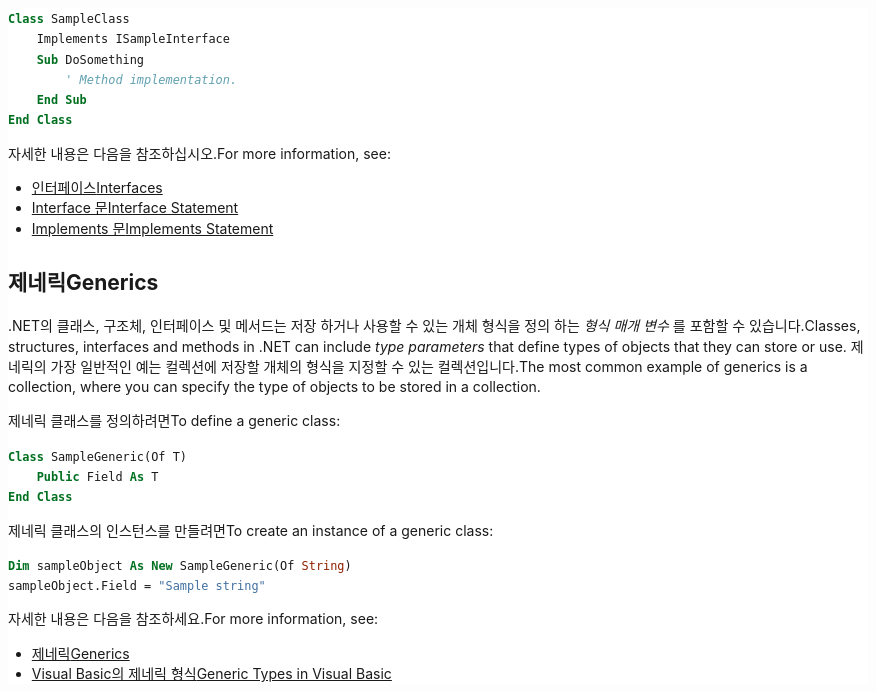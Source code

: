 ```vb
Class SampleClass
    Implements ISampleInterface
    Sub DoSomething
        ' Method implementation.
    End Sub
End Class
```

<span data-ttu-id="7ba3f-270">자세한 내용은 다음을 참조하십시오.</span><span class="sxs-lookup"><span data-stu-id="7ba3f-270">For more information, see:</span></span>

- [<span data-ttu-id="7ba3f-271">인터페이스</span><span class="sxs-lookup"><span data-stu-id="7ba3f-271">Interfaces</span></span>](../language-features/interfaces/index.md)
- [<span data-ttu-id="7ba3f-272">Interface 문</span><span class="sxs-lookup"><span data-stu-id="7ba3f-272">Interface Statement</span></span>](../../language-reference/statements/interface-statement.md)
- [<span data-ttu-id="7ba3f-273">Implements 문</span><span class="sxs-lookup"><span data-stu-id="7ba3f-273">Implements Statement</span></span>](../../language-reference/statements/implements-statement.md)

## <a name="generics"></a><span data-ttu-id="7ba3f-274">제네릭</span><span class="sxs-lookup"><span data-stu-id="7ba3f-274">Generics</span></span>

<span data-ttu-id="7ba3f-275">.NET의 클래스, 구조체, 인터페이스 및 메서드는 저장 하거나 사용할 수 있는 개체 형식을 정의 하는 *형식 매개 변수* 를 포함할 수 있습니다.</span><span class="sxs-lookup"><span data-stu-id="7ba3f-275">Classes, structures, interfaces and methods in .NET can include *type parameters* that define types of objects that they can store or use.</span></span> <span data-ttu-id="7ba3f-276">제네릭의 가장 일반적인 예는 컬렉션에 저장할 개체의 형식을 지정할 수 있는 컬렉션입니다.</span><span class="sxs-lookup"><span data-stu-id="7ba3f-276">The most common example of generics is a collection, where you can specify the type of objects to be stored in a collection.</span></span>

<span data-ttu-id="7ba3f-277">제네릭 클래스를 정의하려면</span><span class="sxs-lookup"><span data-stu-id="7ba3f-277">To define a generic class:</span></span>

```vb
Class SampleGeneric(Of T)
    Public Field As T
End Class
```

<span data-ttu-id="7ba3f-278">제네릭 클래스의 인스턴스를 만들려면</span><span class="sxs-lookup"><span data-stu-id="7ba3f-278">To create an instance of a generic class:</span></span>

```vb
Dim sampleObject As New SampleGeneric(Of String)
sampleObject.Field = "Sample string"
```

<span data-ttu-id="7ba3f-279">자세한 내용은 다음을 참조하세요.</span><span class="sxs-lookup"><span data-stu-id="7ba3f-279">For more information, see:</span></span>

- [<span data-ttu-id="7ba3f-280">제네릭</span><span class="sxs-lookup"><span data-stu-id="7ba3f-280">Generics</span></span>](../../../standard/generics/index.md)
- [<span data-ttu-id="7ba3f-281">Visual Basic의 제네릭 형식</span><span class="sxs-lookup"><span data-stu-id="7ba3f-281">Generic Types in Visual Basic</span></span>](../language-features/data-types/generic-types.md)
